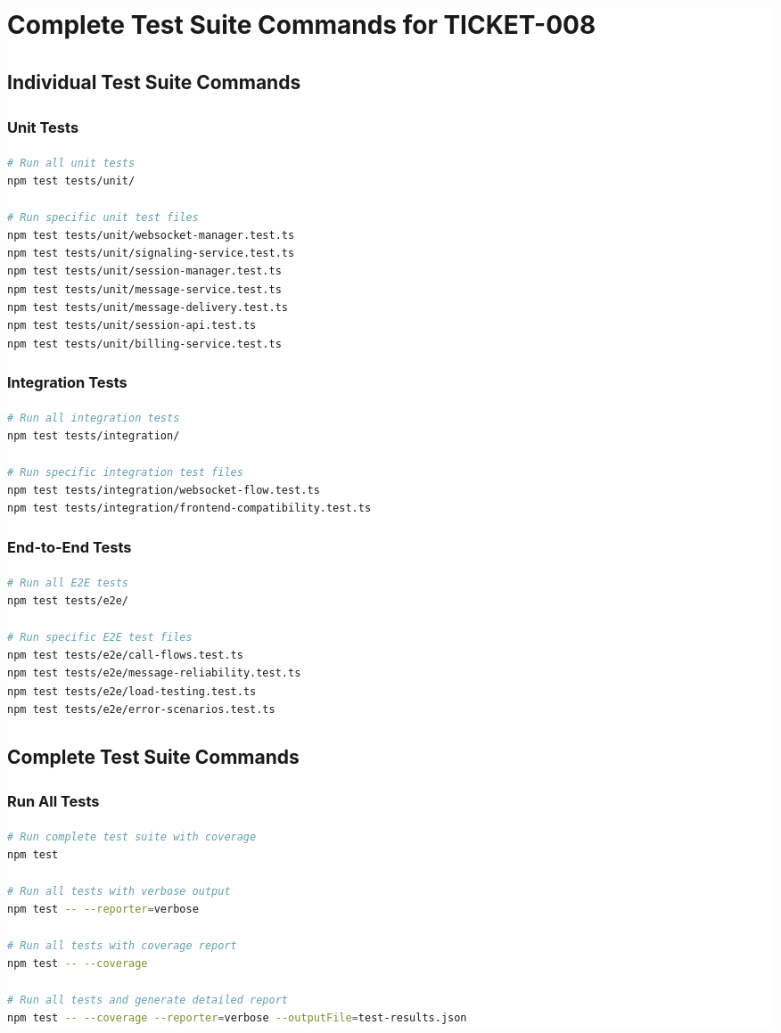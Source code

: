 # Complete Test Suite Commands for TICKET-008

## Individual Test Suite Commands

### Unit Tests
```bash
# Run all unit tests
npm test tests/unit/

# Run specific unit test files
npm test tests/unit/websocket-manager.test.ts
npm test tests/unit/signaling-service.test.ts
npm test tests/unit/session-manager.test.ts
npm test tests/unit/message-service.test.ts
npm test tests/unit/message-delivery.test.ts
npm test tests/unit/session-api.test.ts
npm test tests/unit/billing-service.test.ts
```

### Integration Tests
```bash
# Run all integration tests
npm test tests/integration/

# Run specific integration test files
npm test tests/integration/websocket-flow.test.ts
npm test tests/integration/frontend-compatibility.test.ts
```

### End-to-End Tests
```bash
# Run all E2E tests
npm test tests/e2e/

# Run specific E2E test files
npm test tests/e2e/call-flows.test.ts
npm test tests/e2e/message-reliability.test.ts
npm test tests/e2e/load-testing.test.ts
npm test tests/e2e/error-scenarios.test.ts
```

## Complete Test Suite Commands

### Run All Tests
```bash
# Run complete test suite with coverage
npm test

# Run all tests with verbose output
npm test -- --reporter=verbose

# Run all tests with coverage report
npm test -- --coverage

# Run all tests and generate detailed report
npm test -- --coverage --reporter=verbose --outputFile=test-results.json
```
